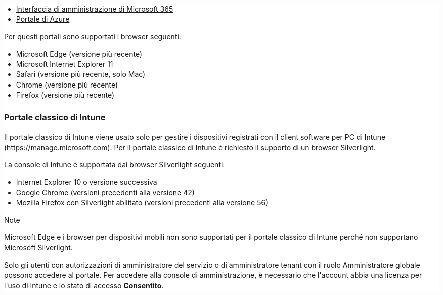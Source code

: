 - [Interfaccia di amministrazione di Microsoft 365](https://go.microsoft.com/fwlink/p/?LinkId=698854)
- [Portale di Azure](https://portal.azure.com/)

Per questi portali sono supportati i browser seguenti:

- Microsoft Edge (versione più recente)
- Microsoft Internet Explorer 11
- Safari (versione più recente, solo Mac)
- Chrome (versione più recente)
- Firefox (versione più recente)

### <a name="intune-classic-portal"></a>Portale classico di Intune

Il portale classico di Intune viene usato solo per gestire i dispositivi registrati con il client software per PC di Intune (https://manage.microsoft.com). Per il portale classico di Intune è richiesto il supporto di un browser Silverlight.

La console di Intune è supportata dai browser Silverlight seguenti:

- Internet Explorer 10 o versione successiva
- Google Chrome (versioni precedenti alla versione 42)
- Mozilla Firefox con Silverlight abilitato (versioni precedenti alla versione 56)

> [!Note]
> Microsoft Edge e i browser per dispositivi mobili non sono supportati per il portale classico di Intune perché non supportano [Microsoft Silverlight](https://msdn.microsoft.com/library/cc838158(v=vs.95).aspx).

Solo gli utenti con autorizzazioni di amministratore del servizio o di amministratore tenant con il ruolo Amministratore globale possono accedere al portale. Per accedere alla console di amministrazione, è necessario che l'account abbia una licenza per l'uso di Intune e lo stato di accesso **Consentito**.
